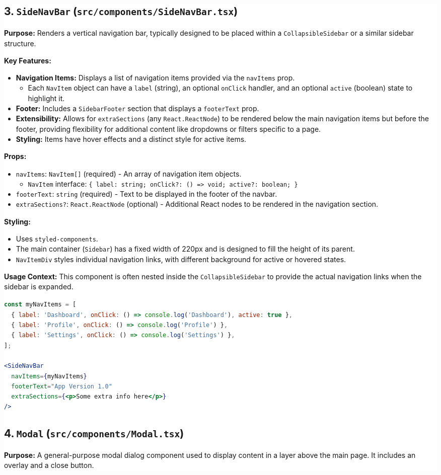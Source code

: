 ## 3. `SideNavBar` (`src/components/SideNavBar.tsx`)

**Purpose:**
Renders a vertical navigation bar, typically designed to be placed within a `CollapsibleSidebar` or a similar sidebar structure.

**Key Features:**
- **Navigation Items:** Displays a list of navigation items provided via the `navItems` prop.
    - Each `NavItem` object can have a `label` (string), an optional `onClick` handler, and an optional `active` (boolean) state to highlight it.
- **Footer:** Includes a `SidebarFooter` section that displays a `footerText` prop.
- **Extensibility:** Allows for `extraSections` (any `React.ReactNode`) to be rendered below the main navigation items but before the footer, providing flexibility for additional content like dropdowns or filters specific to a page.
- **Styling:** Items have hover effects and a distinct style for active items.

**Props:**
- `navItems`: `NavItem[]` (required) - An array of navigation item objects.
    - `NavItem` interface: `{ label: string; onClick?: () => void; active?: boolean; }`
- `footerText`: `string` (required) - Text to be displayed in the footer of the navbar.
- `extraSections?`: `React.ReactNode` (optional) - Additional React nodes to be rendered in the navigation section.

**Styling:**
- Uses `styled-components`.
- The main container (`Sidebar`) has a fixed width of 220px and is designed to fill the height of its parent.
- `NavItemDiv` styles individual navigation links, with different background for active or hovered states.

**Usage Context:**
This component is often nested inside the `CollapsibleSidebar` to provide the actual navigation links when the sidebar is expanded.

```jsx
const myNavItems = [
  { label: 'Dashboard', onClick: () => console.log('Dashboard'), active: true },
  { label: 'Profile', onClick: () => console.log('Profile') },
  { label: 'Settings', onClick: () => console.log('Settings') },
];

<SideNavBar
  navItems={myNavItems}
  footerText="App Version 1.0"
  extraSections={<p>Some extra info here</p>}
/>
```

## 4. `Modal` (`src/components/Modal.tsx`)

**Purpose:**
A general-purpose modal dialog component used to display content in a layer above the main page. It includes an overlay and a close button.

